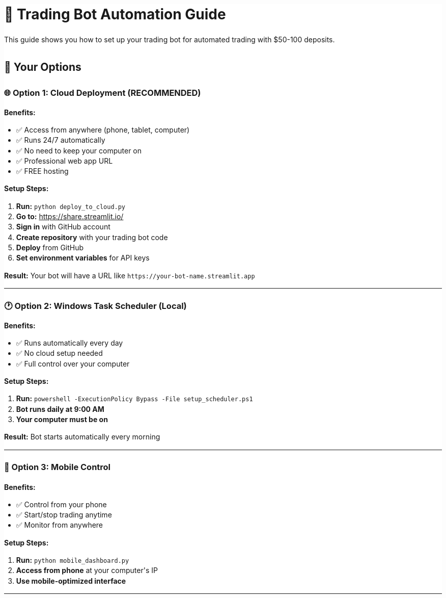 # 🤖 Trading Bot Automation Guide

This guide shows you how to set up your trading bot for automated trading with $50-100 deposits.

## 🎯 **Your Options**

### **🌐 Option 1: Cloud Deployment (RECOMMENDED)**

**Benefits:**
- ✅ Access from anywhere (phone, tablet, computer)
- ✅ Runs 24/7 automatically
- ✅ No need to keep your computer on
- ✅ Professional web app URL
- ✅ FREE hosting

**Setup Steps:**
1. **Run:** `python deploy_to_cloud.py`
2. **Go to:** https://share.streamlit.io/
3. **Sign in** with GitHub account
4. **Create repository** with your trading bot code
5. **Deploy** from GitHub
6. **Set environment variables** for API keys

**Result:** Your bot will have a URL like `https://your-bot-name.streamlit.app`

---

### **🕐 Option 2: Windows Task Scheduler (Local)**

**Benefits:**
- ✅ Runs automatically every day
- ✅ No cloud setup needed
- ✅ Full control over your computer

**Setup Steps:**
1. **Run:** `powershell -ExecutionPolicy Bypass -File setup_scheduler.ps1`
2. **Bot runs daily at 9:00 AM**
3. **Your computer must be on**

**Result:** Bot starts automatically every morning

---

### **📱 Option 3: Mobile Control**

**Benefits:**
- ✅ Control from your phone
- ✅ Start/stop trading anytime
- ✅ Monitor from anywhere

**Setup Steps:**
1. **Run:** `python mobile_dashboard.py`
2. **Access from phone** at your computer's IP
3. **Use mobile-optimized interface**

---